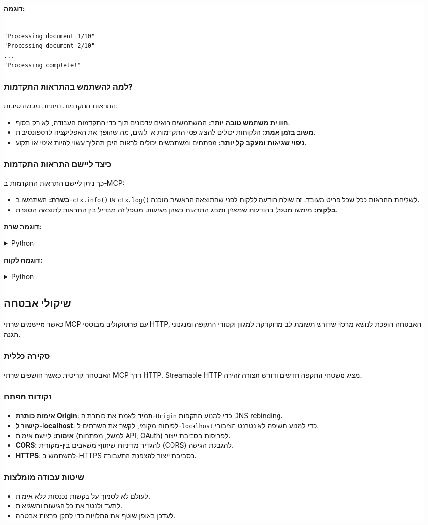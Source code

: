 **דוגמה:**

```text

"Processing document 1/10"
"Processing document 2/10"
...
"Processing complete!"

```

### למה להשתמש בהתראות התקדמות?

התראות התקדמות חיוניות מכמה סיבות:

- **חוויית משתמש טובה יותר:** המשתמשים רואים עדכונים תוך כדי התקדמות העבודה, לא רק בסוף.
- **משוב בזמן אמת:** הלקוחות יכולים להציג פסי התקדמות או לוגים, מה שהופך את האפליקציה לרספונסיבית.
- **ניפוי שגיאות ומעקב קל יותר:** מפתחים ומשתמשים יכולים לראות היכן תהליך עשוי להיות איטי או תקוע.

### כיצד ליישם התראות התקדמות

כך ניתן ליישם התראות התקדמות ב-MCP:

- **בשרת:** השתמשו ב-`ctx.info()` או `ctx.log()` לשליחת התראות ככל שכל פריט מעובד. זה שולח הודעה ללקוח לפני שהתוצאה הראשית מוכנה.
- **בלקוח:** מימשו מטפל בהודעות שמאזין ומציג התראות כשהן מגיעות. מטפל זה מבדיל בין התראות לתוצאה הסופית.

**דוגמת שרת:**
<details><summary>Python</summary></details>

**דוגמת לקוח:**

<details><summary>Python</summary></details>

## שיקולי אבטחה

כאשר מיישמים שרתי MCP עם פרוטוקולים מבוססי HTTP, האבטחה הופכת לנושא מרכזי שדורש תשומת לב מדוקדקת למגוון וקטורי התקפה ומנגנוני הגנה.

### סקירה כללית

האבטחה קריטית כאשר חושפים שרתי MCP דרך HTTP. Streamable HTTP מציג משטחי התקפה חדשים ודורש תצורה זהירה.

### נקודות מפתח
- **אימות כותרת Origin**: תמיד לאמת את כותרת ה-`Origin` כדי למנוע התקפות DNS rebinding.
- **קישור ל-localhost**: לפיתוח מקומי, לקשר את השרתים ל-`localhost` כדי למנוע חשיפה לאינטרנט הציבורי.
- **אימות**: ליישם אימות (למשל, מפתחות API, OAuth) לפריסות בסביבת ייצור.
- **CORS**: להגדיר מדיניות שיתוף משאבים בין-מקורית (CORS) להגבלת הגישה.
- **HTTPS**: להשתמש ב-HTTPS בסביבת ייצור להצפנת התעבורה.

### שיטות עבודה מומלצות
- לעולם לא לסמוך על בקשות נכנסות ללא אימות.
- לתעד ולנטר את כל הגישות והשגיאות.
- לעדכן באופן שוטף את התלויות כדי לתקן פרצות אבטחה.
